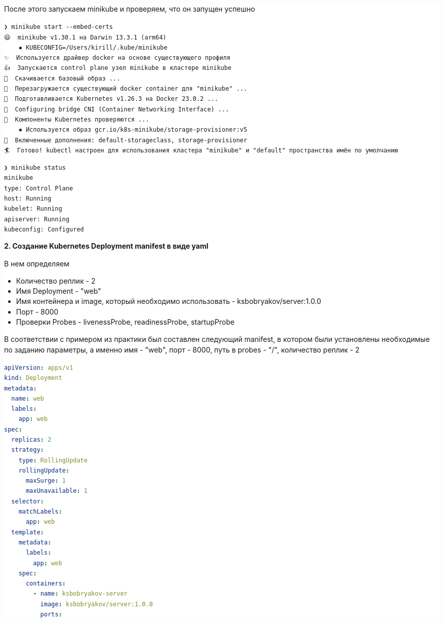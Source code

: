 После этого запускаем minikube и проверяем, что он запущен успешно
```shell
❯ minikube start --embed-certs
😄  minikube v1.30.1 на Darwin 13.3.1 (arm64)
    ▪ KUBECONFIG=/Users/kirill/.kube/minikube
✨  Используется драйвер docker на основе существующего профиля
👍  Запускается control plane узел minikube в кластере minikube
🚜  Скачивается базовый образ ...
🔄  Перезагружается существующий docker container для "minikube" ...
🐳  Подготавливается Kubernetes v1.26.3 на Docker 23.0.2 ...
🔗  Configuring bridge CNI (Container Networking Interface) ...
🔎  Компоненты Kubernetes проверяются ...
    ▪ Используется образ gcr.io/k8s-minikube/storage-provisioner:v5
🌟  Включенные дополнения: default-storageclass, storage-provisioner
🏄  Готово! kubectl настроен для использования кластера "minikube" и "default" пространства имён по умолчанию
```

```shell
❯ minikube status
minikube
type: Control Plane
host: Running
kubelet: Running
apiserver: Running
kubeconfig: Configured
```

**2. Создание Kubernetes Deployment manifest в виде yaml**

В нем определяем 
- Количество реплик - 2
- Имя Deployment - "web"
- Имя контейнера и image, который необходимо использовать - ksbobryakov/server:1.0.0
- Порт - 8000
- Проверки Probes - livenessProbe, readinessProbe, startupProbe

В соответствии с примером из практики был составлен следующий manifest, в котором были установлены необходимые по заданию параметры, 
а именно имя - "web", порт - 8000, путь в probes - "/", количество реплик - 2

```yaml
apiVersion: apps/v1
kind: Deployment
metadata:
  name: web
  labels:
    app: web
spec:
  replicas: 2
  strategy:
    type: RollingUpdate
    rollingUpdate:
      maxSurge: 1
      maxUnavailable: 1
  selector:
    matchLabels:
      app: web
  template:
    metadata:
      labels:
        app: web
    spec:
      containers:
        - name: ksbobryakov-server
          image: ksbobryakov/server:1.0.0
          ports:
```